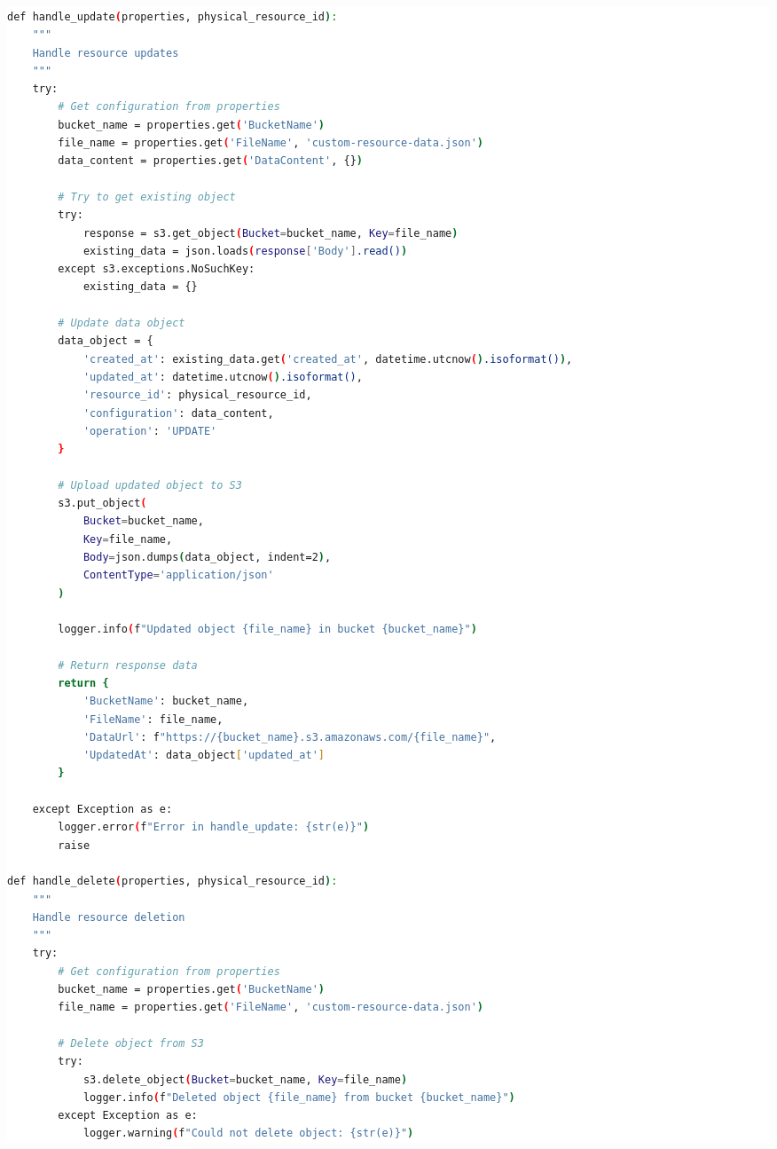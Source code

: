    ```bash
   def handle_update(properties, physical_resource_id):
       """
       Handle resource updates
       """
       try:
           # Get configuration from properties
           bucket_name = properties.get('BucketName')
           file_name = properties.get('FileName', 'custom-resource-data.json')
           data_content = properties.get('DataContent', {})
           
           # Try to get existing object
           try:
               response = s3.get_object(Bucket=bucket_name, Key=file_name)
               existing_data = json.loads(response['Body'].read())
           except s3.exceptions.NoSuchKey:
               existing_data = {}
           
           # Update data object
           data_object = {
               'created_at': existing_data.get('created_at', datetime.utcnow().isoformat()),
               'updated_at': datetime.utcnow().isoformat(),
               'resource_id': physical_resource_id,
               'configuration': data_content,
               'operation': 'UPDATE'
           }
           
           # Upload updated object to S3
           s3.put_object(
               Bucket=bucket_name,
               Key=file_name,
               Body=json.dumps(data_object, indent=2),
               ContentType='application/json'
           )
           
           logger.info(f"Updated object {file_name} in bucket {bucket_name}")
           
           # Return response data
           return {
               'BucketName': bucket_name,
               'FileName': file_name,
               'DataUrl': f"https://{bucket_name}.s3.amazonaws.com/{file_name}",
               'UpdatedAt': data_object['updated_at']
           }
           
       except Exception as e:
           logger.error(f"Error in handle_update: {str(e)}")
           raise
   
   def handle_delete(properties, physical_resource_id):
       """
       Handle resource deletion
       """
       try:
           # Get configuration from properties
           bucket_name = properties.get('BucketName')
           file_name = properties.get('FileName', 'custom-resource-data.json')
           
           # Delete object from S3
           try:
               s3.delete_object(Bucket=bucket_name, Key=file_name)
               logger.info(f"Deleted object {file_name} from bucket {bucket_name}")
           except Exception as e:
               logger.warning(f"Could not delete object: {str(e)}")
   ```